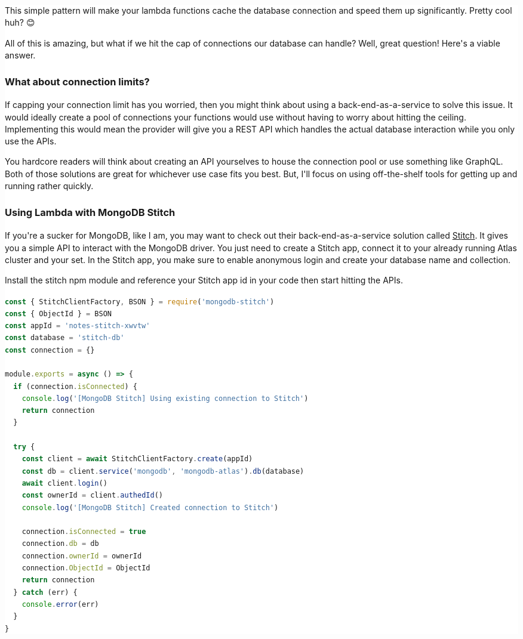 This simple pattern will make your lambda functions cache the database connection and speed them up significantly. Pretty cool huh? 😊

All of this is amazing, but what if we hit the cap of connections our database can handle? Well, great question! Here's a viable answer.

### What about connection limits?

If capping your connection limit has you worried, then you might think about using a back-end-as-a-service to solve this issue. It would ideally create a pool of connections your functions would use without having to worry about hitting the ceiling. Implementing this would mean the provider will give you a REST API which handles the actual database interaction while you only use the APIs.

You hardcore readers will think about creating an API yourselves to house the connection pool or use something like GraphQL. Both of those solutions are great for whichever use case fits you best. But, I'll focus on using off-the-shelf tools for getting up and running rather quickly.

### Using Lambda with MongoDB Stitch

If you're a sucker for MongoDB, like I am, you may want to check out their back-end-as-a-service solution called [Stitch](https://www.mongodb.com/cloud/stitch). It gives you a simple API to interact with the MongoDB driver. You just need to create a Stitch app, connect it to your already running Atlas cluster and your set. In the Stitch app, you make sure to enable anonymous login and create your database name and collection.

Install the stitch npm module and reference your Stitch app id in your code then start hitting the APIs.

```js
const { StitchClientFactory, BSON } = require('mongodb-stitch')
const { ObjectId } = BSON
const appId = 'notes-stitch-xwvtw'
const database = 'stitch-db'
const connection = {}

module.exports = async () => {
  if (connection.isConnected) {
    console.log('[MongoDB Stitch] Using existing connection to Stitch')
    return connection
  }

  try {
    const client = await StitchClientFactory.create(appId)
    const db = client.service('mongodb', 'mongodb-atlas').db(database)
    await client.login()
    const ownerId = client.authedId()
    console.log('[MongoDB Stitch] Created connection to Stitch')

    connection.isConnected = true
    connection.db = db
    connection.ownerId = ownerId
    connection.ObjectId = ObjectId
    return connection
  } catch (err) {
    console.error(err)
  }
}
```
